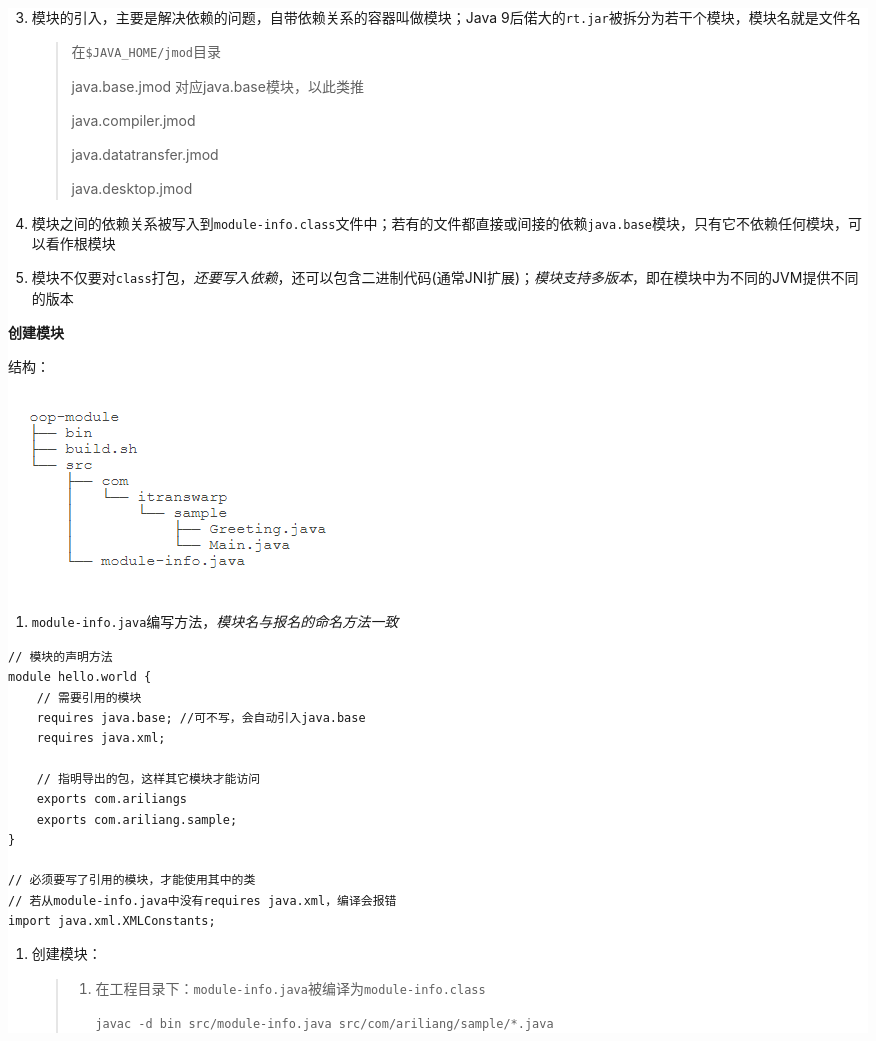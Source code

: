 3. 模块的引入，主要是解决依赖的问题，自带依赖关系的容器叫做模块；Java 9后偌大的`rt.jar`被拆分为若干个模块，模块名就是文件名

   > 在`$JAVA_HOME/jmod`目录
   >
   > java.base.jmod 对应java.base模块，以此类推
   >
   > java.compiler.jmod
   >
   > java.datatransfer.jmod
   >
   > java.desktop.jmod

4. 模块之间的依赖关系被写入到`module-info.class`文件中；若有的文件都直接或间接的依赖`java.base`模块，只有它不依赖任何模块，可以看作根模块

5. 模块不仅要对`class`打包，*还要写入依赖*，还可以包含二进制代码(通常JNI扩展)；*模块支持多版本*，即在模块中为不同的JVM提供不同的版本

**创建模块**

结构：

![module-info](module-info.png)

1. `module-info.java`编写方法，*模块名与报名的命名方法一致*

```
// 模块的声明方法
module hello.world {
    // 需要引用的模块
    requires java.base;	//可不写，会自动引入java.base
    requires java.xml;

    // 指明导出的包，这样其它模块才能访问
    exports com.ariliangs
    exports com.ariliang.sample;
}

// 必须要写了引用的模块，才能使用其中的类
// 若从module-info.java中没有requires java.xml，编译会报错
import java.xml.XMLConstants;
```

1. 创建模块：

   > 1. 在工程目录下：`module-info.java`被编译为`module-info.class`
   >
   >    `javac -d bin src/module-info.java src/com/ariliang/sample/*.java`
   >